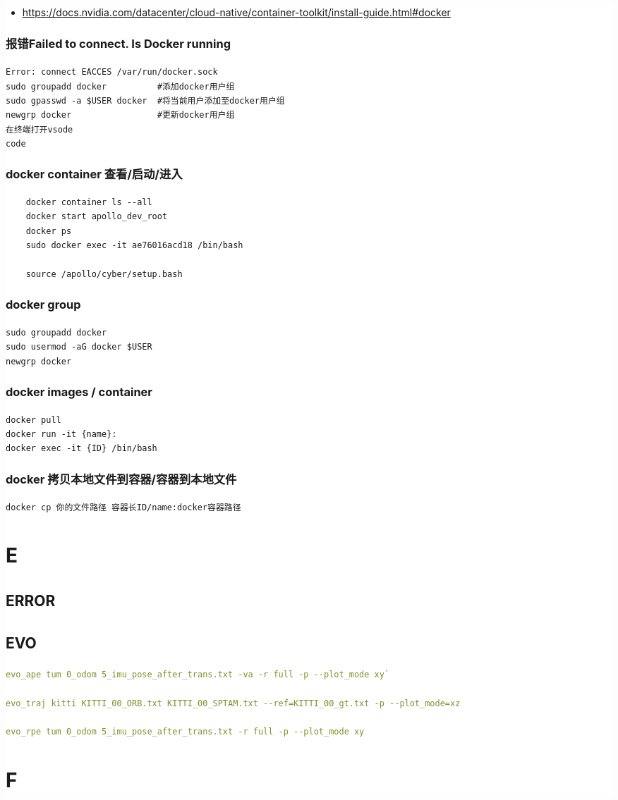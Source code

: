 - https://docs.nvidia.com/datacenter/cloud-native/container-toolkit/install-guide.html#docker

### 报错Failed to connect. Is Docker running

	Error: connect EACCES /var/run/docker.sock
	sudo groupadd docker          #添加docker用户组
	sudo gpasswd -a $USER docker  #将当前用户添加至docker用户组
	newgrp docker                 #更新docker用户组
	在终端打开vsode
	code

### docker  container 查看/启动/进入

     	docker container ls --all 
    	docker start apollo_dev_root
    	docker ps 
    	sudo docker exec -it ae76016acd18 /bin/bash
    
    	source /apollo/cyber/setup.bash 

### docker group

	sudo groupadd docker
	sudo usermod -aG docker $USER
	newgrp docker

### docker images / container

	docker pull
	docker run -it {name}:
	docker exec -it {ID} /bin/bash

###  docker 拷贝本地文件到容器/容器到本地文件

	docker cp 你的文件路径 容器长ID/name:docker容器路径
# E
## ERROR

## EVO

```yaml
evo_ape tum 0_odom 5_imu_pose_after_trans.txt -va -r full -p --plot_mode xy`

evo_traj kitti KITTI_00_ORB.txt KITTI_00_SPTAM.txt --ref=KITTI_00_gt.txt -p --plot_mode=xz

evo_rpe tum 0_odom 5_imu_pose_after_trans.txt -r full -p --plot_mode xy
```
# F
